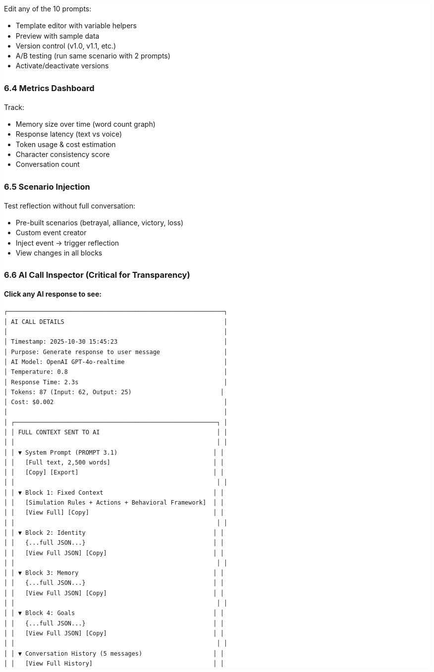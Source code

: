 Edit any of the 10 prompts:
- Template editor with variable helpers
- Preview with sample data
- Version control (v1.0, v1.1, etc.)
- A/B testing (run same scenario with 2 prompts)
- Activate/deactivate versions

### 6.4 Metrics Dashboard

Track:
- Memory size over time (word count graph)
- Response latency (text vs voice)
- Token usage & cost estimation
- Character consistency score
- Conversation count

### 6.5 Scenario Injection

Test reflection without full conversation:
- Pre-built scenarios (betrayal, alliance, victory, loss)
- Custom event creator
- Inject event → trigger reflection
- View changes in all blocks

### 6.6 AI Call Inspector (Critical for Transparency)

**Click any AI response to see:**

```
┌─────────────────────────────────────────────────────────────┐
│ AI CALL DETAILS                                             │
│                                                             │
│ Timestamp: 2025-10-30 15:45:23                              │
│ Purpose: Generate response to user message                  │
│ AI Model: OpenAI GPT-4o-realtime                            │
│ Temperature: 0.8                                            │
│ Response Time: 2.3s                                         │
│ Tokens: 87 (Input: 62, Output: 25)                         │
│ Cost: $0.002                                                │
│                                                             │
│ ┌─────────────────────────────────────────────────────────┐ │
│ │ FULL CONTEXT SENT TO AI                                 │ │
│ │                                                         │ │
│ │ ▼ System Prompt (PROMPT 3.1)                           │ │
│ │   [Full text, 2,500 words]                             │ │
│ │   [Copy] [Export]                                      │ │
│ │                                                         │ │
│ │ ▼ Block 1: Fixed Context                               │ │
│ │   [Simulation Rules + Actions + Behavioral Framework]  │ │
│ │   [View Full] [Copy]                                   │ │
│ │                                                         │ │
│ │ ▼ Block 2: Identity                                    │ │
│ │   {...full JSON...}                                    │ │
│ │   [View Full JSON] [Copy]                              │ │
│ │                                                         │ │
│ │ ▼ Block 3: Memory                                      │ │
│ │   {...full JSON...}                                    │ │
│ │   [View Full JSON] [Copy]                              │ │
│ │                                                         │ │
│ │ ▼ Block 4: Goals                                       │ │
│ │   {...full JSON...}                                    │ │
│ │   [View Full JSON] [Copy]                              │ │
│ │                                                         │ │
│ │ ▼ Conversation History (5 messages)                    │ │
│ │   [View Full History]                                  │ │
```